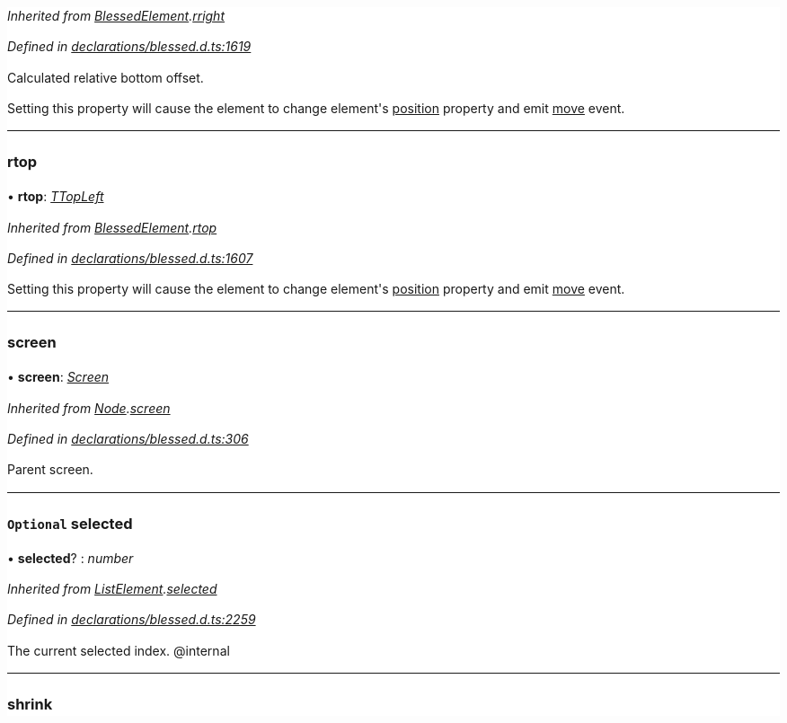 *Inherited from [BlessedElement](_declarations_blessed_d_.widgets.blessedelement.md).[rright](_declarations_blessed_d_.widgets.blessedelement.md#rright)*

*Defined in [declarations/blessed.d.ts:1619](https://github.com/cancerberoSgx/accursed/blob/468bf3c/src/declarations/blessed.d.ts#L1619)*

Calculated relative bottom offset.

Setting this property will cause the element to change element's [position](_declarations_blessed_d_.widget.list.md#position) property and emit [move](_declarations_blessed_d_.widget.list.md#move) event.

___

###  rtop

• **rtop**: *[TTopLeft](../modules/_declarations_blessed_d_.widgets.types.md#ttopleft)*

*Inherited from [BlessedElement](_declarations_blessed_d_.widgets.blessedelement.md).[rtop](_declarations_blessed_d_.widgets.blessedelement.md#rtop)*

*Defined in [declarations/blessed.d.ts:1607](https://github.com/cancerberoSgx/accursed/blob/468bf3c/src/declarations/blessed.d.ts#L1607)*

Setting this property will cause the element to change element's [position](_declarations_blessed_d_.widget.list.md#position) property and emit [move](_declarations_blessed_d_.widget.list.md#move) event.

___

###  screen

• **screen**: *[Screen](_declarations_blessed_d_.widgets.screen.md)*

*Inherited from [Node](_declarations_blessed_d_.widgets.node.md).[screen](_declarations_blessed_d_.widgets.node.md#screen)*

*Defined in [declarations/blessed.d.ts:306](https://github.com/cancerberoSgx/accursed/blob/468bf3c/src/declarations/blessed.d.ts#L306)*

Parent screen.

___

### `Optional` selected

• **selected**? : *number*

*Inherited from [ListElement](_declarations_blessed_d_.widgets.listelement.md).[selected](_declarations_blessed_d_.widgets.listelement.md#optional-selected)*

*Defined in [declarations/blessed.d.ts:2259](https://github.com/cancerberoSgx/accursed/blob/468bf3c/src/declarations/blessed.d.ts#L2259)*

The current selected index. @internal

___

###  shrink
